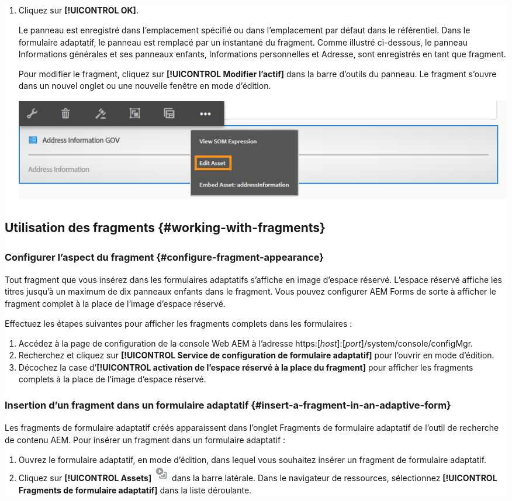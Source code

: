 1. Cliquez sur **[!UICONTROL OK]**.

   Le panneau est enregistré dans l’emplacement spécifié ou dans l’emplacement par défaut dans le référentiel. Dans le formulaire adaptatif, le panneau est remplacé par un instantané du fragment. Comme illustré ci-dessous, le panneau Informations générales et ses panneaux enfants, Informations personnelles et Adresse, sont enregistrés en tant que fragment.

   Pour modifier le fragment, cliquez sur **[!UICONTROL Modifier l’actif]** dans la barre d’outils du panneau. Le fragment s’ouvre dans un nouvel onglet ou une nouvelle fenêtre en mode d’édition.

   ![Modification d’un fragment](assets/edit-fragment.png)

## Utilisation des fragments {#working-with-fragments}

### Configurer l’aspect du fragment {#configure-fragment-appearance}

Tout fragment que vous insérez dans les formulaires adaptatifs s’affiche en image d’espace réservé. L’espace réservé affiche les titres jusqu’à un maximum de dix panneaux enfants dans le fragment. Vous pouvez configurer AEM Forms de sorte à afficher le fragment complet à la place de l’image d’espace réservé.

Effectuez les étapes suivantes pour afficher les fragments complets dans les formulaires :

1. Accédez à la page de configuration de la console Web AEM à l’adresse https:[*host*]:[*port*]/system/console/configMgr.
1. Recherchez et cliquez sur **[!UICONTROL Service de configuration de formulaire adaptatif]** pour l’ouvrir en mode d’édition.
1. Décochez la case d’**[!UICONTROL activation de l’espace réservé à la place du fragment]** pour afficher les fragments complets à la place de l’image d’espace réservé.

### Insertion d’un fragment dans un formulaire adaptatif  {#insert-a-fragment-in-an-adaptive-form}

Les fragments de formulaire adaptatif créés apparaissent dans l’onglet Fragments de formulaire adaptatif de l’outil de recherche de contenu AEM. Pour insérer un fragment dans un formulaire adaptatif :

1. Ouvrez le formulaire adaptatif, en mode d’édition, dans lequel vous souhaitez insérer un fragment de formulaire adaptatif.
1. Cliquez sur **[!UICONTROL Assets]** ![assets-browser](assets/assets-browser.png) dans la barre latérale. Dans le navigateur de ressources, sélectionnez **[!UICONTROL Fragments de formulaire adaptatif]** dans la liste déroulante.
